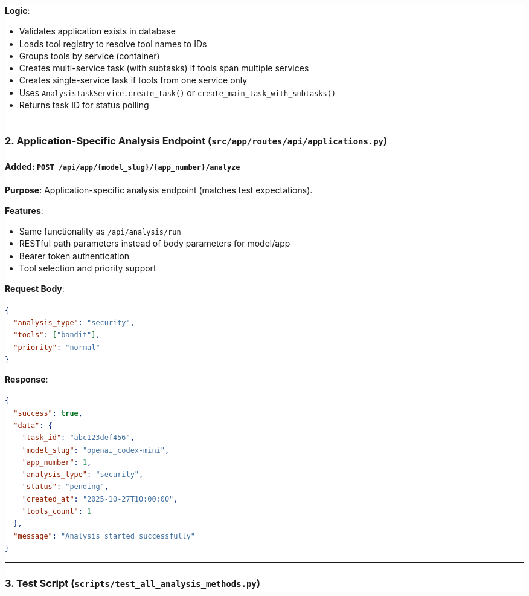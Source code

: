 **Logic**:
- Validates application exists in database
- Loads tool registry to resolve tool names to IDs
- Groups tools by service (container)
- Creates multi-service task (with subtasks) if tools span multiple services
- Creates single-service task if tools from one service only
- Uses `AnalysisTaskService.create_task()` or `create_main_task_with_subtasks()`
- Returns task ID for status polling

---

### 2. Application-Specific Analysis Endpoint (`src/app/routes/api/applications.py`)

#### Added: `POST /api/app/{model_slug}/{app_number}/analyze`
**Purpose**: Application-specific analysis endpoint (matches test expectations).

**Features**:
- Same functionality as `/api/analysis/run`
- RESTful path parameters instead of body parameters for model/app
- Bearer token authentication
- Tool selection and priority support

**Request Body**:
```json
{
  "analysis_type": "security",
  "tools": ["bandit"],
  "priority": "normal"
}
```

**Response**:
```json
{
  "success": true,
  "data": {
    "task_id": "abc123def456",
    "model_slug": "openai_codex-mini",
    "app_number": 1,
    "analysis_type": "security",
    "status": "pending",
    "created_at": "2025-10-27T10:00:00",
    "tools_count": 1
  },
  "message": "Analysis started successfully"
}
```

---

### 3. Test Script (`scripts/test_all_analysis_methods.py`)
